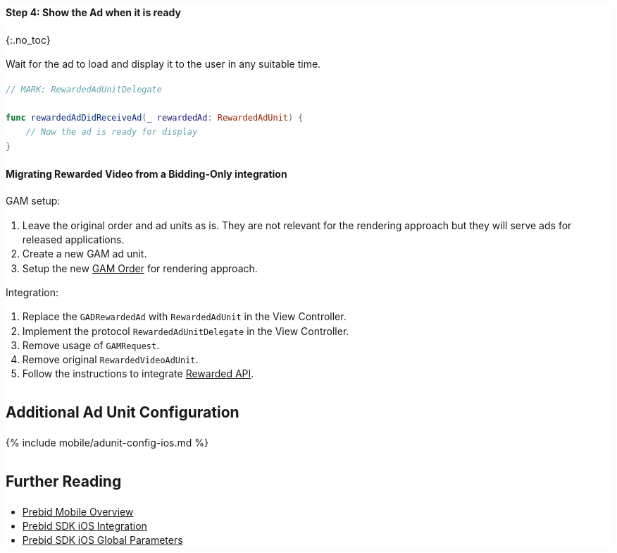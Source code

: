 #### Step 4: Show the Ad when it is ready
{:.no_toc}

Wait for the ad to load and display it to the user in any suitable time.

```swift
// MARK: RewardedAdUnitDelegate
    
func rewardedAdDidReceiveAd(_ rewardedAd: RewardedAdUnit) {
    // Now the ad is ready for display
}
```

#### Migrating Rewarded Video from a Bidding-Only integration

GAM setup:

1. Leave the original order and ad units as is. They are not relevant for the rendering approach but they will serve ads for released applications.
2. Create a new GAM ad unit.
3. Setup the new [GAM Order](prebid-mobile/modules/rendering/ios-sdk-integration-gam.html) for rendering approach.

Integration:

1. Replace the `GADRewardedAd` with `RewardedAdUnit` in the View Controller. 
2. Implement the protocol `RewardedAdUnitDelegate` in the View Controller.
3. Remove usage of `GAMRequest`.
4. Remove original `RewardedVideoAdUnit`.
5. Follow the instructions to integrate [Rewarded API](#rewarded-video).

## Additional Ad Unit Configuration

{% include mobile/adunit-config-ios.md %}

## Further Reading

- [Prebid Mobile Overview](/prebid-mobile/prebid-mobile.html)
- [Prebid SDK iOS Integration](/prebid-mobile/pbm-api/ios/code-integration-ios.html)
- [Prebid SDK iOS Global Parameters](/prebid-mobile/pbm-api/ios/pbm-targeting-ios.html)
